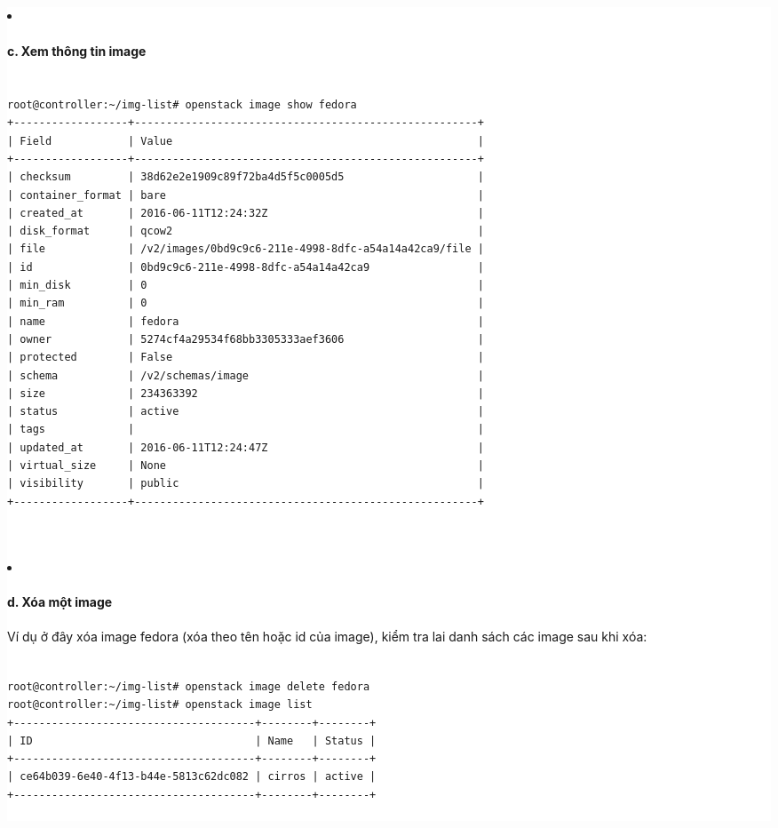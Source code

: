 <li><h4>c. Xem thông tin image</h4>
<pre>
<code>
root@controller:~/img-list# openstack image show fedora
+------------------+------------------------------------------------------+
| Field            | Value                                                |
+------------------+------------------------------------------------------+
| checksum         | 38d62e2e1909c89f72ba4d5f5c0005d5                     |
| container_format | bare                                                 |
| created_at       | 2016-06-11T12:24:32Z                                 |
| disk_format      | qcow2                                                |
| file             | /v2/images/0bd9c9c6-211e-4998-8dfc-a54a14a42ca9/file |
| id               | 0bd9c9c6-211e-4998-8dfc-a54a14a42ca9                 |
| min_disk         | 0                                                    |
| min_ram          | 0                                                    |
| name             | fedora                                               |
| owner            | 5274cf4a29534f68bb3305333aef3606                     |
| protected        | False                                                |
| schema           | /v2/schemas/image                                    |
| size             | 234363392                                            |
| status           | active                                               |
| tags             |                                                      |
| updated_at       | 2016-06-11T12:24:47Z                                 |
| virtual_size     | None                                                 |
| visibility       | public                                               |
+------------------+------------------------------------------------------+

</code>
</pre>
</li>

<li><h4>d. Xóa một image</h4>
Ví dụ ở đây xóa image fedora (xóa theo tên hoặc id của image), kiểm tra lai danh sách các image sau khi xóa:
<pre>
<code>
root@controller:~/img-list# openstack image delete fedora
root@controller:~/img-list# openstack image list
+--------------------------------------+--------+--------+
| ID                                   | Name   | Status |
+--------------------------------------+--------+--------+
| ce64b039-6e40-4f13-b44e-5813c62dc082 | cirros | active |
+--------------------------------------+--------+--------+
</code>
</pre>
</li>
